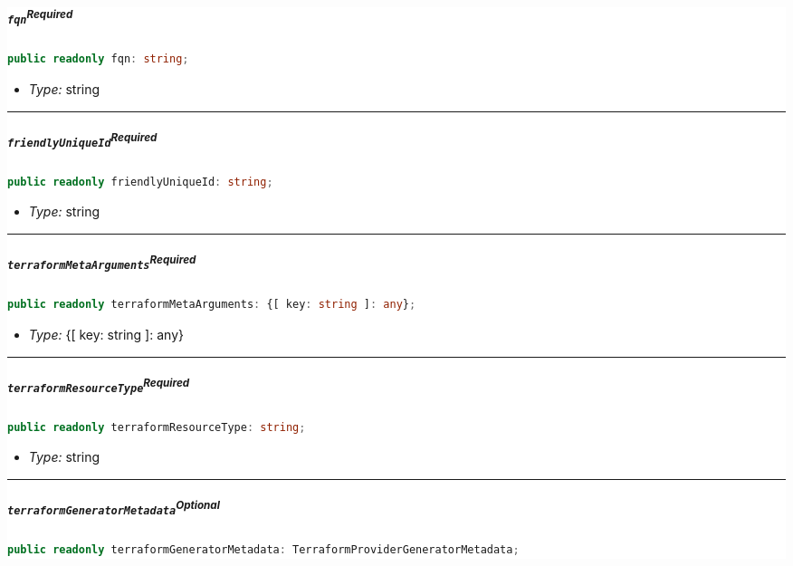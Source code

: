 ##### `fqn`<sup>Required</sup> <a name="fqn" id="rhizo-co-terraform-provider-oci.dataOciCoreIpsecConnectionTunnel.DataOciCoreIpsecConnectionTunnel.property.fqn"></a>

```typescript
public readonly fqn: string;
```

- *Type:* string

---

##### `friendlyUniqueId`<sup>Required</sup> <a name="friendlyUniqueId" id="rhizo-co-terraform-provider-oci.dataOciCoreIpsecConnectionTunnel.DataOciCoreIpsecConnectionTunnel.property.friendlyUniqueId"></a>

```typescript
public readonly friendlyUniqueId: string;
```

- *Type:* string

---

##### `terraformMetaArguments`<sup>Required</sup> <a name="terraformMetaArguments" id="rhizo-co-terraform-provider-oci.dataOciCoreIpsecConnectionTunnel.DataOciCoreIpsecConnectionTunnel.property.terraformMetaArguments"></a>

```typescript
public readonly terraformMetaArguments: {[ key: string ]: any};
```

- *Type:* {[ key: string ]: any}

---

##### `terraformResourceType`<sup>Required</sup> <a name="terraformResourceType" id="rhizo-co-terraform-provider-oci.dataOciCoreIpsecConnectionTunnel.DataOciCoreIpsecConnectionTunnel.property.terraformResourceType"></a>

```typescript
public readonly terraformResourceType: string;
```

- *Type:* string

---

##### `terraformGeneratorMetadata`<sup>Optional</sup> <a name="terraformGeneratorMetadata" id="rhizo-co-terraform-provider-oci.dataOciCoreIpsecConnectionTunnel.DataOciCoreIpsecConnectionTunnel.property.terraformGeneratorMetadata"></a>

```typescript
public readonly terraformGeneratorMetadata: TerraformProviderGeneratorMetadata;
```
